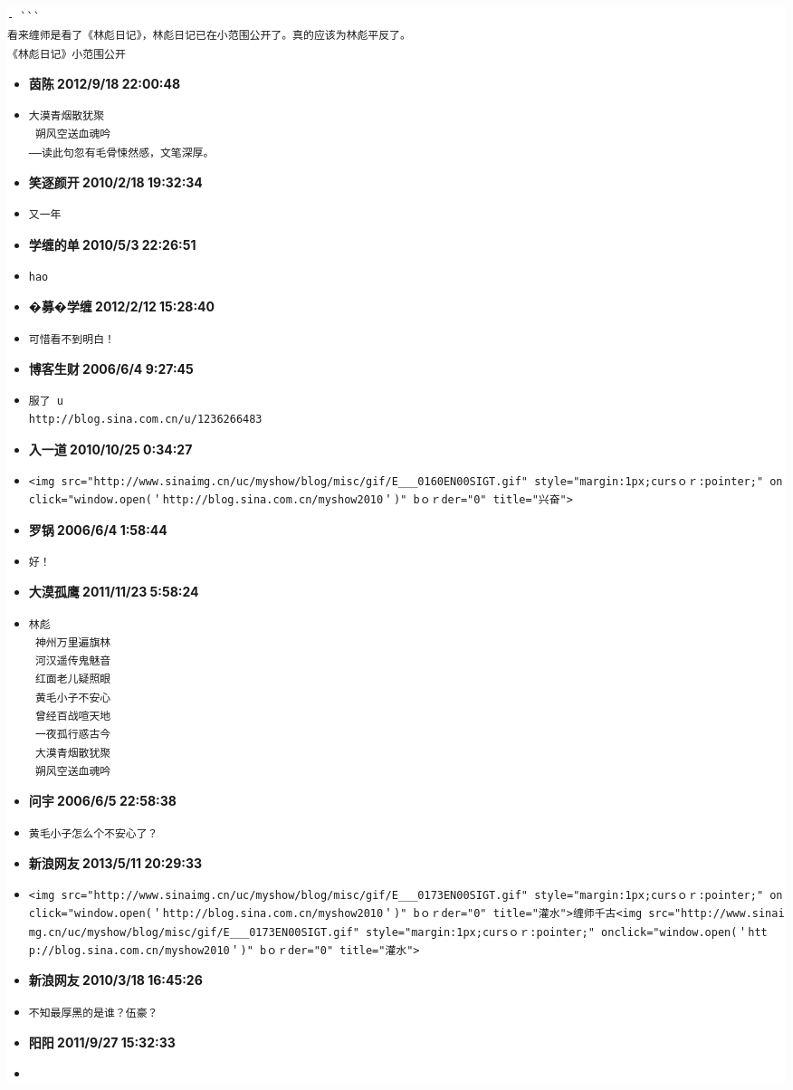   ```
- ```
  看来缠师是看了《林彪日记》，林彪日记已在小范围公开了。真的应该为林彪平反了。
  《林彪日记》小范围公开
  ```
- **茵陈 2012/9/18 22:00:48**
- ```
  大漠青烟散犹聚
   朔风空送血魂吟
  ――读此句忽有毛骨悚然感，文笔深厚。
  ```
- **笑逐颜开 2010/2/18 19:32:34**
- ```
  又一年
  ```
- **学缠的单 2010/5/3 22:26:51**
- ```
  hao 
  ```
- **�募�学缠 2012/2/12 15:28:40**
- ```
  可惜看不到明白！
  ```
- **博客生财 2006/6/4 9:27:45**
- ```
  服了 u
  http://blog.sina.com.cn/u/1236266483
  ```
- **入一道 2010/10/25 0:34:27**
- ```
  <img src="http://www.sinaimg.cn/uc/myshow/blog/misc/gif/E___0160EN00SIGT.gif" style="margin:1px;cursｏｒ:pointer;" onclick="window.open(＇http://blog.sina.com.cn/myshow2010＇)" bｏｒder="0" title="兴奋">
  ```
- **罗锅 2006/6/4 1:58:44**
- ```
  好！
  ```
- **大漠孤鹰 2011/11/23 5:58:24**
- ```
  林彪
   神州万里遍旗林
   河汉遥传鬼魅音
   红面老儿疑照眼
   黄毛小子不安心
   曾经百战喧天地
   一夜孤行惑古今
   大漠青烟散犹聚
   朔风空送血魂吟
  ```
- **问宇 2006/6/5 22:58:38**
- ```
  黄毛小子怎么个不安心了？
  ```
- **新浪网友 2013/5/11 20:29:33**
- ```
  <img src="http://www.sinaimg.cn/uc/myshow/blog/misc/gif/E___0173EN00SIGT.gif" style="margin:1px;cursｏｒ:pointer;" onclick="window.open(＇http://blog.sina.com.cn/myshow2010＇)" bｏｒder="0" title="灌水">缠师千古<img src="http://www.sinaimg.cn/uc/myshow/blog/misc/gif/E___0173EN00SIGT.gif" style="margin:1px;cursｏｒ:pointer;" onclick="window.open(＇http://blog.sina.com.cn/myshow2010＇)" bｏｒder="0" title="灌水"> 
  ```
- **新浪网友 2010/3/18 16:45:26**
- ```
  不知最厚黑的是谁？伍豪？
  ```
- **阳阳 2011/9/27 15:32:33**
- ```
  ```